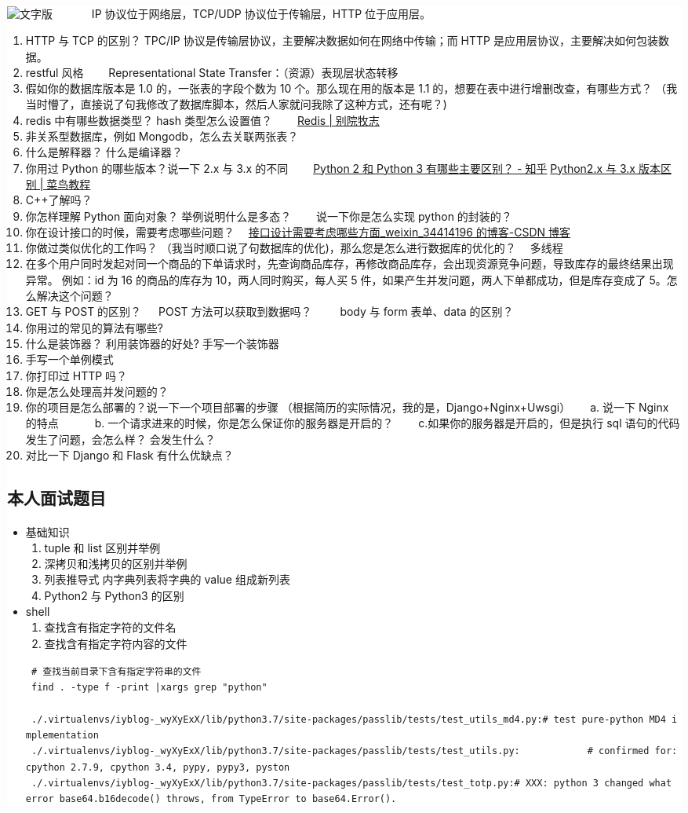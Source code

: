 ![文字版](https://cdn.jsdelivr.net/gh/masantu/statics/images/OSI-7-layers.jpg)　
　
　IP 协议位于网络层，TCP/UDP 协议位于传输层，HTTP 位于应用层。

1. HTTP 与 TCP 的区别？
 TPC/IP 协议是传输层协议，主要解决数据如何在网络中传输；而 HTTP 是应用层协议，主要解决如何包装数据。　
3. restful 风格　　
 Representational State Transfer：（资源）表现层状态转移
3. 假如你的数据库版本是 1.0 的，一张表的字段个数为 10 个。那么现在用的版本是 1.1 的，想要在表中进行增删改查，有哪些方式？
    （我当时懵了，直接说了句我修改了数据库脚本，然后人家就问我除了这种方式，还有呢？)　　
4. redis 中有哪些数据类型？ hash 类型怎么设置值？　　
[Redis | 别院牧志](https://wiki.masantu.com/wiki/%F0%9F%92%BB%E5%B7%A5%E4%BD%9C/%E6%95%B0%E6%8D%AE%E5%BA%93/Redis)
5. 非关系型数据库，例如 Mongodb，怎么去关联两张表？　　
6. 什么是解释器？ 什么是编译器？
7. 你用过 Python 的哪些版本？说一下 2.x 与 3.x 的不同　　
[Python 2 和 Python 3 有哪些主要区别？ - 知乎](https://www.zhihu.com/question/19698598)
[Python2.x 与 3.x 版本区别 | 菜鸟教程](https://www.runoob.com/python/python-2x-3x.html)
8. C++了解吗？ 　
9. 你怎样理解 Python 面向对象？
举例说明什么是多态？　　
说一下你是怎么实现 python 的封装的？　　
10. 你在设计接口的时候，需要考虑哪些问题？　
[接口设计需要考虑哪些方面_weixin_34414196 的博客-CSDN 博客](https://blog.csdn.net/weixin_34414196/article/details/92105613)　
11. 你做过类似优化的工作吗？ （我当时顺口说了句数据库的优化)，那么您是怎么进行数据库的优化的？　
多线程　
12. 在多个用户同时发起对同一个商品的下单请求时，先查询商品库存，再修改商品库存，会出现资源竞争问题，导致库存的最终结果出现异常。 例如：id 为 16 的商品的库存为 10，两人同时购买，每人买 5 件，如果产生并发问题，两人下单都成功，但是库存变成了 5。怎么解决这个问题？　
13. GET 与 POST 的区别？
　 POST 方法可以获取到数据吗？　
　 body 与 form 表单、data 的区别？　　
14.  你用过的常见的算法有哪些?
15. 什么是装饰器？ 利用装饰器的好处? 手写一个装饰器
16. 手写一个单例模式　　
16. 你打印过 HTTP 吗？
17. 你是怎么处理高并发问题的？
18. 你的项目是怎么部署的？说一下一个项目部署的步骤 （根据简历的实际情况，我的是，Django+Nginx+Uwsgi）　
　a. 说一下 Nginx 的特点　　
　b. 一个请求进来的时候，你是怎么保证你的服务器是开启的？　
　c.如果你的服务器是开启的，但是执行 sql 语句的代码发生了问题，会怎么样？ 会发生什么？
19. 对比一下 Django 和 Flask 有什么优缺点？

## 本人面试题目
- 基础知识
  1. tuple 和 list 区别并举例
  2. 深拷贝和浅拷贝的区别并举例
  3. 列表推导式
   内字典列表将字典的 value 组成新列表
  4. Python2 与 Python3 的区别
- shell
  1. 查找含有指定字符的文件名
  2. 查找含有指定字符内容的文件
   ```shell
    # 查找当前目录下含有指定字符串的文件
    find . -type f -print |xargs grep "python"

    ./.virtualenvs/iyblog-_wyXyExX/lib/python3.7/site-packages/passlib/tests/test_utils_md4.py:# test pure-python MD4 implementation
    ./.virtualenvs/iyblog-_wyXyExX/lib/python3.7/site-packages/passlib/tests/test_utils.py:            # confirmed for: cpython 2.7.9, cpython 3.4, pypy, pypy3, pyston
    ./.virtualenvs/iyblog-_wyXyExX/lib/python3.7/site-packages/passlib/tests/test_totp.py:# XXX: python 3 changed what error base64.b16decode() throws, from TypeError to base64.Error().
   ```